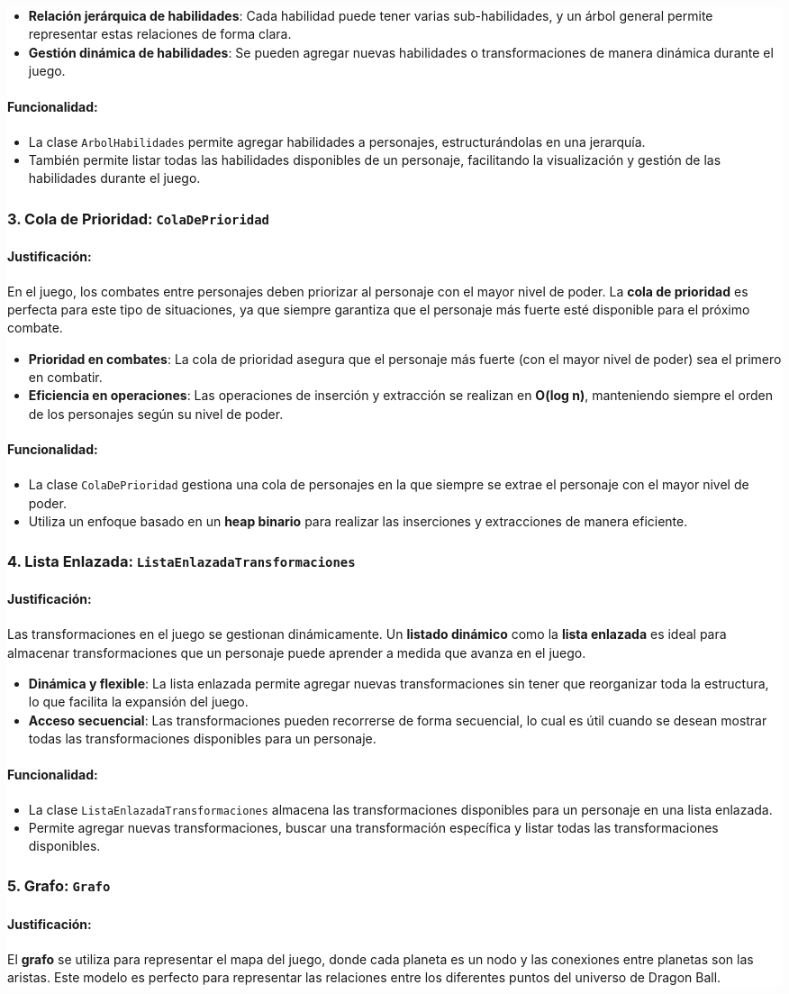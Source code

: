 - **Relación jerárquica de habilidades**: Cada habilidad puede tener varias sub-habilidades, y un árbol general permite representar estas relaciones de forma clara.
- **Gestión dinámica de habilidades**: Se pueden agregar nuevas habilidades o transformaciones de manera dinámica durante el juego.

#### Funcionalidad:
- La clase `ArbolHabilidades` permite agregar habilidades a personajes, estructurándolas en una jerarquía.
- También permite listar todas las habilidades disponibles de un personaje, facilitando la visualización y gestión de las habilidades durante el juego.

### 3. **Cola de Prioridad: `ColaDePrioridad`**

#### Justificación:
En el juego, los combates entre personajes deben priorizar al personaje con el mayor nivel de poder. La **cola de prioridad** es perfecta para este tipo de situaciones, ya que siempre garantiza que el personaje más fuerte esté disponible para el próximo combate.

- **Prioridad en combates**: La cola de prioridad asegura que el personaje más fuerte (con el mayor nivel de poder) sea el primero en combatir.
- **Eficiencia en operaciones**: Las operaciones de inserción y extracción se realizan en **O(log n)**, manteniendo siempre el orden de los personajes según su nivel de poder.

#### Funcionalidad:
- La clase `ColaDePrioridad` gestiona una cola de personajes en la que siempre se extrae el personaje con el mayor nivel de poder.
- Utiliza un enfoque basado en un **heap binario** para realizar las inserciones y extracciones de manera eficiente.

### 4. **Lista Enlazada: `ListaEnlazadaTransformaciones`**

#### Justificación:
Las transformaciones en el juego se gestionan dinámicamente. Un **listado dinámico** como la **lista enlazada** es ideal para almacenar transformaciones que un personaje puede aprender a medida que avanza en el juego.

- **Dinámica y flexible**: La lista enlazada permite agregar nuevas transformaciones sin tener que reorganizar toda la estructura, lo que facilita la expansión del juego.
- **Acceso secuencial**: Las transformaciones pueden recorrerse de forma secuencial, lo cual es útil cuando se desean mostrar todas las transformaciones disponibles para un personaje.

#### Funcionalidad:
- La clase `ListaEnlazadaTransformaciones` almacena las transformaciones disponibles para un personaje en una lista enlazada.
- Permite agregar nuevas transformaciones, buscar una transformación específica y listar todas las transformaciones disponibles.

### 5. **Grafo: `Grafo`**

#### Justificación:
El **grafo** se utiliza para representar el mapa del juego, donde cada planeta es un nodo y las conexiones entre planetas son las aristas. Este modelo es perfecto para representar las relaciones entre los diferentes puntos del universo de Dragon Ball.
